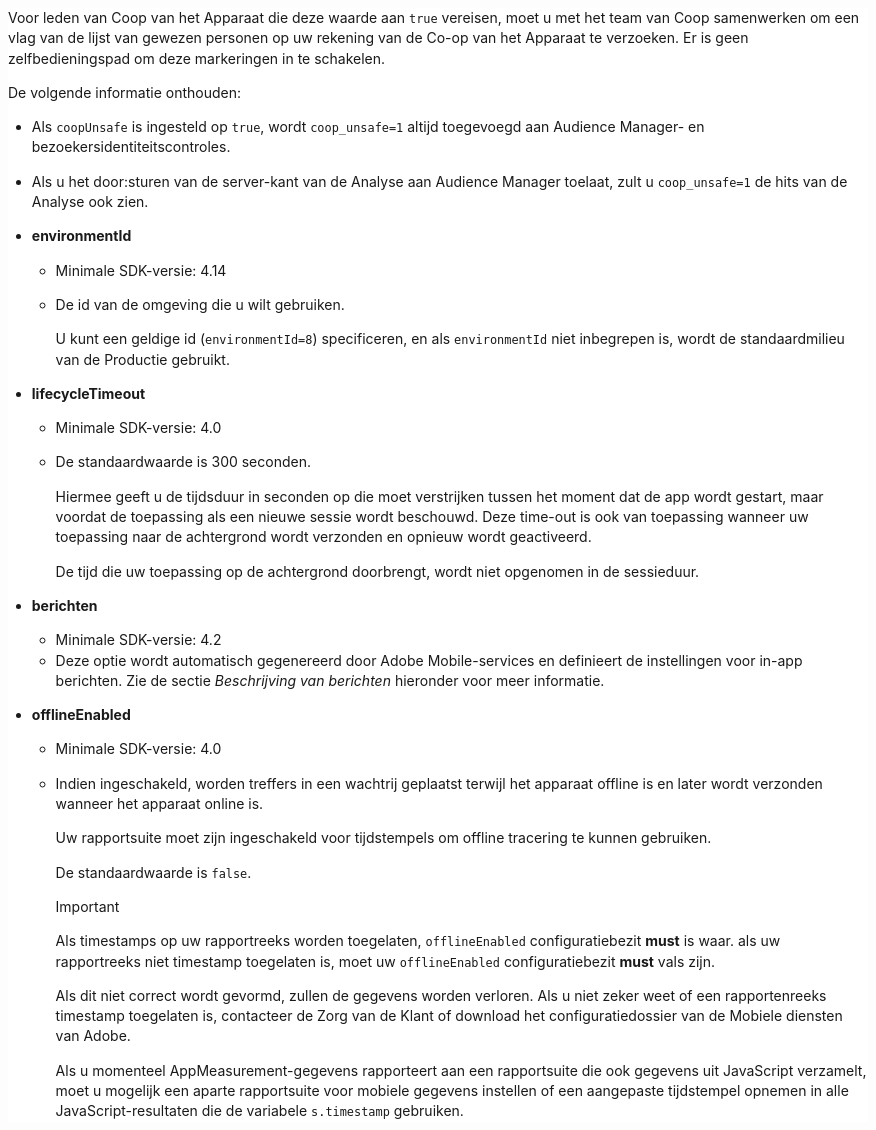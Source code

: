    Voor leden van Coop van het Apparaat die deze waarde aan `true` vereisen, moet u met het team van Coop samenwerken om een vlag van de lijst van gewezen personen op uw rekening van de Co-op van het Apparaat te verzoeken. Er is geen zelfbedieningspad om deze markeringen in te schakelen.

   De volgende informatie onthouden:

   * Als `coopUnsafe` is ingesteld op `true`, wordt `coop_unsafe=1` altijd toegevoegd aan Audience Manager- en bezoekersidentiteitscontroles.
   * Als u het door:sturen van de server-kant van de Analyse aan Audience Manager toelaat, zult u `coop_unsafe=1` de hits van de Analyse ook zien.


* **environmentId**
   * Minimale SDK-versie: 4.14
   * De id van de omgeving die u wilt gebruiken.

      U kunt een geldige id (`environmentId=8`) specificeren, en als `environmentId` niet inbegrepen is, wordt de standaardmilieu van de Productie gebruikt.

* **lifecycleTimeout**
   * Minimale SDK-versie: 4.0
   * De standaardwaarde is 300 seconden.

      Hiermee geeft u de tijdsduur in seconden op die moet verstrijken tussen het moment dat de app wordt gestart, maar voordat de toepassing als een nieuwe sessie wordt beschouwd. Deze time-out is ook van toepassing wanneer uw toepassing naar de achtergrond wordt verzonden en opnieuw wordt geactiveerd.

      De tijd die uw toepassing op de achtergrond doorbrengt, wordt niet opgenomen in de sessieduur.

* **berichten**

   * Minimale SDK-versie: 4.2
   * Deze optie wordt automatisch gegenereerd door Adobe Mobile-services en definieert de instellingen voor in-app berichten. Zie de sectie *Beschrijving van berichten* hieronder voor meer informatie.

* **offlineEnabled**

   * Minimale SDK-versie: 4.0
   * Indien ingeschakeld, worden treffers in een wachtrij geplaatst terwijl het apparaat offline is en later wordt verzonden wanneer het apparaat online is.

      Uw rapportsuite moet zijn ingeschakeld voor tijdstempels om offline tracering te kunnen gebruiken.

      De standaardwaarde is `false`.

      >[!IMPORTANT]
      >
      >Als timestamps op uw rapportreeks worden toegelaten, `offlineEnabled` configuratiebezit **must** is waar. als uw rapportreeks niet timestamp toegelaten is, moet uw `offlineEnabled` configuratiebezit **must** vals zijn.
      >
      >Als dit niet correct wordt gevormd, zullen de gegevens worden verloren. Als u niet zeker weet of een rapportenreeks timestamp toegelaten is, contacteer de Zorg van de Klant of download het configuratiedossier van de Mobiele diensten van Adobe.

      Als u momenteel AppMeasurement-gegevens rapporteert aan een rapportsuite die ook gegevens uit JavaScript verzamelt, moet u mogelijk een aparte rapportsuite voor mobiele gegevens instellen of een aangepaste tijdstempel opnemen in alle JavaScript-resultaten die de variabele `s.timestamp` gebruiken.
